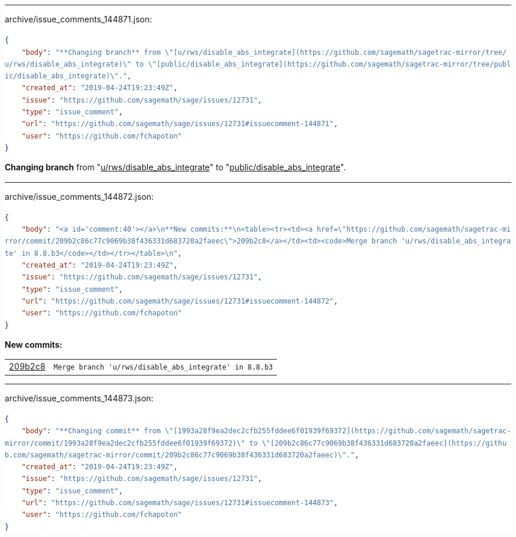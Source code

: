 


---

archive/issue_comments_144871.json:
```json
{
    "body": "**Changing branch** from \"[u/rws/disable_abs_integrate](https://github.com/sagemath/sagetrac-mirror/tree/u/rws/disable_abs_integrate)\" to \"[public/disable_abs_integrate](https://github.com/sagemath/sagetrac-mirror/tree/public/disable_abs_integrate)\".",
    "created_at": "2019-04-24T19:23:49Z",
    "issue": "https://github.com/sagemath/sage/issues/12731",
    "type": "issue_comment",
    "url": "https://github.com/sagemath/sage/issues/12731#issuecomment-144871",
    "user": "https://github.com/fchapoton"
}
```

**Changing branch** from "[u/rws/disable_abs_integrate](https://github.com/sagemath/sagetrac-mirror/tree/u/rws/disable_abs_integrate)" to "[public/disable_abs_integrate](https://github.com/sagemath/sagetrac-mirror/tree/public/disable_abs_integrate)".



---

archive/issue_comments_144872.json:
```json
{
    "body": "<a id='comment:40'></a>\n**New commits:**\n<table><tr><td><a href=\"https://github.com/sagemath/sagetrac-mirror/commit/209b2c86c77c9069b38f436331d683720a2faeec\">209b2c8</a></td><td><code>Merge branch 'u/rws/disable_abs_integrate' in 8.8.b3</code></td></tr></table>\n",
    "created_at": "2019-04-24T19:23:49Z",
    "issue": "https://github.com/sagemath/sage/issues/12731",
    "type": "issue_comment",
    "url": "https://github.com/sagemath/sage/issues/12731#issuecomment-144872",
    "user": "https://github.com/fchapoton"
}
```

<a id='comment:40'></a>
**New commits:**
<table><tr><td><a href="https://github.com/sagemath/sagetrac-mirror/commit/209b2c86c77c9069b38f436331d683720a2faeec">209b2c8</a></td><td><code>Merge branch 'u/rws/disable_abs_integrate' in 8.8.b3</code></td></tr></table>




---

archive/issue_comments_144873.json:
```json
{
    "body": "**Changing commit** from \"[1993a28f9ea2dec2cfb255fddee6f01939f69372](https://github.com/sagemath/sagetrac-mirror/commit/1993a28f9ea2dec2cfb255fddee6f01939f69372)\" to \"[209b2c86c77c9069b38f436331d683720a2faeec](https://github.com/sagemath/sagetrac-mirror/commit/209b2c86c77c9069b38f436331d683720a2faeec)\".",
    "created_at": "2019-04-24T19:23:49Z",
    "issue": "https://github.com/sagemath/sage/issues/12731",
    "type": "issue_comment",
    "url": "https://github.com/sagemath/sage/issues/12731#issuecomment-144873",
    "user": "https://github.com/fchapoton"
}
```
